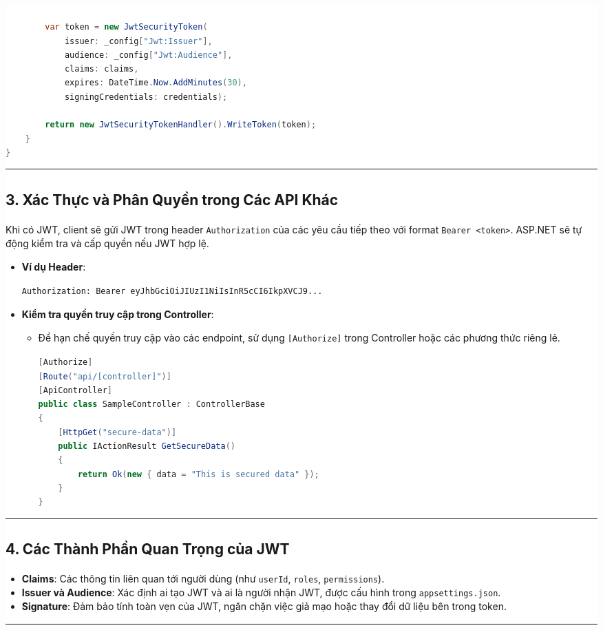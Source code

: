 ```csharp

        var token = new JwtSecurityToken(
            issuer: _config["Jwt:Issuer"],
            audience: _config["Jwt:Audience"],
            claims: claims,
            expires: DateTime.Now.AddMinutes(30),
            signingCredentials: credentials);

        return new JwtSecurityTokenHandler().WriteToken(token);
    }
}
```

---

## 3. Xác Thực và Phân Quyền trong Các API Khác

Khi có JWT, client sẽ gửi JWT trong header `Authorization` của các yêu cầu tiếp theo với format `Bearer <token>`. ASP.NET sẽ tự động kiểm tra và cấp quyền nếu JWT hợp lệ.

- **Ví dụ Header**:

  ```http
  Authorization: Bearer eyJhbGciOiJIUzI1NiIsInR5cCI6IkpXVCJ9...
  ```

- **Kiểm tra quyền truy cập trong Controller**:

  - Để hạn chế quyền truy cập vào các endpoint, sử dụng `[Authorize]` trong Controller hoặc các phương thức riêng lẻ.

    ```csharp
    [Authorize]
    [Route("api/[controller]")]
    [ApiController]
    public class SampleController : ControllerBase
    {
        [HttpGet("secure-data")]
        public IActionResult GetSecureData()
        {
            return Ok(new { data = "This is secured data" });
        }
    }
    ```

---

## 4. Các Thành Phần Quan Trọng của JWT

- **Claims**: Các thông tin liên quan tới người dùng (như `userId`, `roles`, `permissions`).
- **Issuer và Audience**: Xác định ai tạo JWT và ai là người nhận JWT, được cấu hình trong `appsettings.json`.
- **Signature**: Đảm bảo tính toàn vẹn của JWT, ngăn chặn việc giả mạo hoặc thay đổi dữ liệu bên trong token.

---